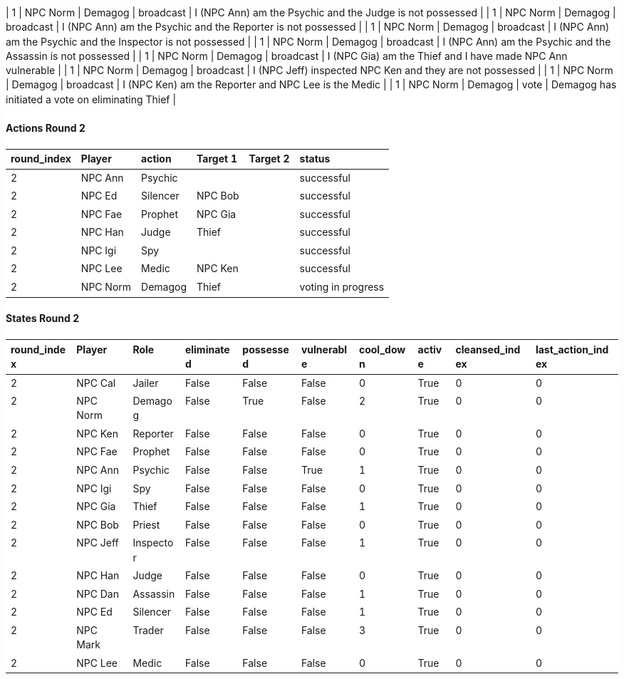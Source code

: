 | 1           | NPC Norm | Demagog   | broadcast | I (NPC Ann) am the Psychic and the Judge is not possessed      |
| 1           | NPC Norm | Demagog   | broadcast | I (NPC Ann) am the Psychic and the Reporter is not possessed   |
| 1           | NPC Norm | Demagog   | broadcast | I (NPC Ann) am the Psychic and the Inspector is not possessed  |
| 1           | NPC Norm | Demagog   | broadcast | I (NPC Ann) am the Psychic and the Assassin is not possessed   |
| 1           | NPC Norm | Demagog   | broadcast | I (NPC Gia) am the Thief and I have made NPC Ann vulnerable    |
| 1           | NPC Norm | Demagog   | broadcast | I (NPC Jeff) inspected NPC Ken and they are not possessed      |
| 1           | NPC Norm | Demagog   | broadcast | I (NPC Ken) am the Reporter and NPC Lee is the Medic           |
| 1           | NPC Norm | Demagog   | vote      | Demagog has initiated a vote on eliminating Thief              |

#### Actions Round 2
| round_index | Player   | action   | Target 1 | Target 2 | status              |
| :-----------| :--------| :--------| :--------| :--------| :------------------ |
| 2           | NPC Ann  | Psychic  |          |          | successful          |
| 2           | NPC Ed   | Silencer | NPC Bob  |          | successful          |
| 2           | NPC Fae  | Prophet  | NPC Gia  |          | successful          |
| 2           | NPC Han  | Judge    | Thief    |          | successful          |
| 2           | NPC Igi  | Spy      |          |          | successful          |
| 2           | NPC Lee  | Medic    | NPC Ken  |          | successful          |
| 2           | NPC Norm | Demagog  | Thief    |          | voting in progress  |

#### States Round 2
| round_index | Player   | Role      | eliminated | possessed | vulnerable | cool_down | active | cleansed_index | last_action_index  |
| :-----------| :--------| :---------| :----------| :---------| :----------| :---------| :------| :--------------| :----------------- |
| 2           | NPC Cal  | Jailer    | False      | False     | False      | 0         | True   | 0              | 0                  |
| 2           | NPC Norm | Demagog   | False      | True      | False      | 2         | True   | 0              | 0                  |
| 2           | NPC Ken  | Reporter  | False      | False     | False      | 0         | True   | 0              | 0                  |
| 2           | NPC Fae  | Prophet   | False      | False     | False      | 0         | True   | 0              | 0                  |
| 2           | NPC Ann  | Psychic   | False      | False     | True       | 1         | True   | 0              | 0                  |
| 2           | NPC Igi  | Spy       | False      | False     | False      | 0         | True   | 0              | 0                  |
| 2           | NPC Gia  | Thief     | False      | False     | False      | 1         | True   | 0              | 0                  |
| 2           | NPC Bob  | Priest    | False      | False     | False      | 0         | True   | 0              | 0                  |
| 2           | NPC Jeff | Inspector | False      | False     | False      | 1         | True   | 0              | 0                  |
| 2           | NPC Han  | Judge     | False      | False     | False      | 0         | True   | 0              | 0                  |
| 2           | NPC Dan  | Assassin  | False      | False     | False      | 1         | True   | 0              | 0                  |
| 2           | NPC Ed   | Silencer  | False      | False     | False      | 1         | True   | 0              | 0                  |
| 2           | NPC Mark | Trader    | False      | False     | False      | 3         | True   | 0              | 0                  |
| 2           | NPC Lee  | Medic     | False      | False     | False      | 0         | True   | 0              | 0                  |
